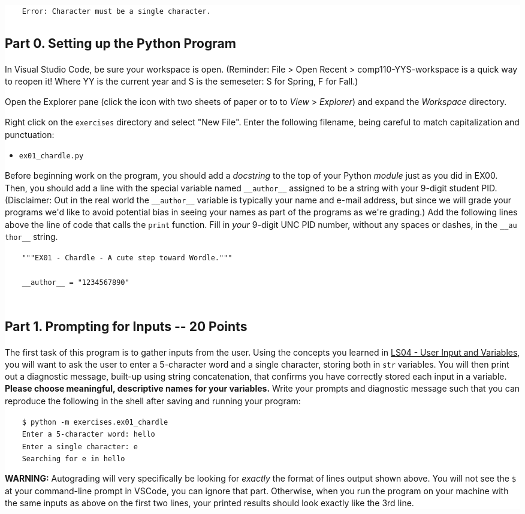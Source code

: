 ~~~ {.plaintext}
    Error: Character must be a single character.
~~~

## Part 0. Setting up the Python Program

In Visual Studio Code, be sure your workspace is open. (Reminder: File > Open Recent > comp110-YYS-workspace is a quick way to reopen it! Where YY is the current year and S is the semeseter: S for Spring, F for Fall.)

Open the Explorer pane (click the icon with two sheets of paper or to to _View_ > _Explorer_) and expand the _Workspace_ directory.

Right click on the `exercises` directory and select "New File". Enter the following filename, being careful to match capitalization and punctuation:

* `ex01_chardle.py`

Before beginning work on the program, you should add a _docstring_ to the top of your Python _module_ just as you did in EX00. Then, you should add a line with the special variable named `__author__` assigned to be a string with your 9-digit student PID. (Disclaimer: Out in the real world the `__author__` variable is typically your name and e-mail address, but since we will grade your programs we'd like to avoid potential bias in seeing your names as part of the programs as we're grading.) Add the following lines above the line of code that calls the `print` function. Fill in _your_ 9-digit UNC PID number, without any spaces or dashes, in the `__author__` string.


~~~ {.python}
    """EX01 - Chardle - A cute step toward Wordle."""

    __author__ = "1234567890"


~~~

## Part 1. Prompting for Inputs -- 20 Points

The first task of this program is to gather inputs from the user. Using the concepts you learned in [LS04 - User Input and Variables](https://youtu.be/GPpYSDNUtH8), you will want to ask the user to enter a 5-character word and a single character, storing both in `str` variables. You will then print out a diagnostic message, built-up using string concatenation, that confirms you have correctly stored each input in a variable. **Please choose meaningful, descriptive names for your variables.** Write your prompts and diagnostic message such that you can reproduce the following in the shell after saving and running your program:

~~~ {.plaintext}
    $ python -m exercises.ex01_chardle 
    Enter a 5-character word: hello
    Enter a single character: e
    Searching for e in hello
~~~

**WARNING:** Autograding will very specifically be looking for _exactly_ the format of lines output shown above. You will not see the `$` at your command-line prompt in VSCode, you can ignore that part. Otherwise, when you run the program on your machine with the same inputs as above on the first two lines, your printed results should look exactly like the 3rd line.
